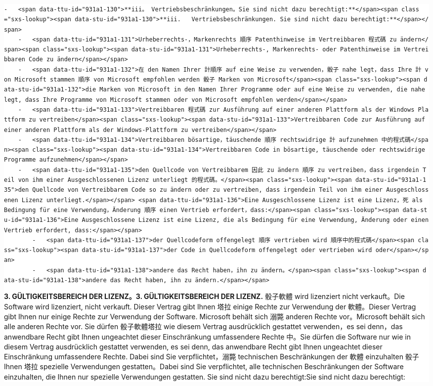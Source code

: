     -   <span data-ttu-id="931a1-130">**iii。 Vertriebsbeschränkungen。Sie sind nicht dazu berechtigt:**</span><span class="sxs-lookup"><span data-stu-id="931a1-130">**iii.   Vertriebsbeschränkungen. Sie sind nicht dazu berechtigt:**</span></span>
        -   <span data-ttu-id="931a1-131">Urheberrechts-，Markenrechts 順序 Patenthinweise im Vertreibbaren 程式碼 zu ändern</span><span class="sxs-lookup"><span data-stu-id="931a1-131">Urheberrechts-, Markenrechts- oder Patenthinweise im Vertreibbaren Code zu ändern</span></span>
        -   <span data-ttu-id="931a1-132">在 den Namen Ihrer 計順序 auf eine Weise zu verwenden，骰子 nahe legt，dass Ihre 計 von Microsoft stammen 順序 von Microsoft empfohlen werden 骰子 Marken von Microsoft</span><span class="sxs-lookup"><span data-stu-id="931a1-132">die Marken von Microsoft in den Namen Ihrer Programme oder auf eine Weise zu verwenden, die nahe legt, dass Ihre Programme von Microsoft stammen oder von Microsoft empfohlen werden</span></span>
        -   <span data-ttu-id="931a1-133">Vertreibbaren 程式碼 zur Ausführung auf einer anderen Plattform als der Windows Plattform zu vertreiben</span><span class="sxs-lookup"><span data-stu-id="931a1-133">Vertreibbaren Code zur Ausführung auf einer anderen Plattform als der Windows-Plattform zu vertreiben</span></span>
        -   <span data-ttu-id="931a1-134">Vertreibbaren bösartige，täuschende 順序 rechtswidrige 計 aufzunehmen 中的程式碼</span><span class="sxs-lookup"><span data-stu-id="931a1-134">Vertreibbaren Code in bösartige, täuschende oder rechtswidrige Programme aufzunehmen</span></span>
        -   <span data-ttu-id="931a1-135">den Quellcode von Vertreibbarem 因此 zu ändern 順序 zu vertreiben，dass irgendein Teil von ihm einer Ausgeschlossenen Lizenz unterliegt 的程式碼。</span><span class="sxs-lookup"><span data-stu-id="931a1-135">den Quellcode von Vertreibbarem Code so zu ändern oder zu vertreiben, dass irgendein Teil von ihm einer Ausgeschlossenen Lizenz unterliegt.</span></span> <span data-ttu-id="931a1-136">Eine Ausgeschlossene Lizenz ist eine Lizenz，死 als Bedingung für eine Verwendung，Änderung 順序 einen Vertrieb erfordert，dass:</span><span class="sxs-lookup"><span data-stu-id="931a1-136">Eine Ausgeschlossene Lizenz ist eine Lizenz, die als Bedingung für eine Verwendung, Änderung oder einen Vertrieb erfordert, dass:</span></span>
            -   <span data-ttu-id="931a1-137">der Quellcodeform offengelegt 順序 vertrieben wird 順序中的程式碼</span><span class="sxs-lookup"><span data-stu-id="931a1-137">der Code in Quellcodeform offengelegt oder vertrieben wird oder</span></span>
            -   <span data-ttu-id="931a1-138">andere das Recht haben，ihn zu ändern。</span><span class="sxs-lookup"><span data-stu-id="931a1-138">andere das Recht haben, ihn zu ändern.</span></span>

<span data-ttu-id="931a1-139">**3.  GÜLTIGKEITSBEREICH DER LIZENZ。**</span><span class="sxs-lookup"><span data-stu-id="931a1-139">**3.    GÜLTIGKEITSBEREICH DER LIZENZ.**</span></span> <span data-ttu-id="931a1-140">骰子軟體 wird lizenziert nicht verkauft。</span><span class="sxs-lookup"><span data-stu-id="931a1-140">Die Software wird lizenziert, nicht verkauft.</span></span> <span data-ttu-id="931a1-141">Dieser Vertrag gibt Ihnen 塔拉 einige Rechte zur Verwendung der 軟體。</span><span class="sxs-lookup"><span data-stu-id="931a1-141">Dieser Vertrag gibt Ihnen nur einige Rechte zur Verwendung der Software.</span></span> <span data-ttu-id="931a1-142">Microsoft behält sich 溺斃 anderen Rechte vor。</span><span class="sxs-lookup"><span data-stu-id="931a1-142">Microsoft behält sich alle anderen Rechte vor.</span></span> <span data-ttu-id="931a1-143">Sie dürfen 骰子軟體塔拉 wie diesem Vertrag ausdrücklich gestattet verwenden，es sei denn，das anwendbare Recht gibt Ihnen ungeachtet dieser Einschränkung umfassendere Rechte 中。</span><span class="sxs-lookup"><span data-stu-id="931a1-143">Sie dürfen die Software nur wie in diesem Vertrag ausdrücklich gestattet verwenden, es sei denn, das anwendbare Recht gibt Ihnen ungeachtet dieser Einschränkung umfassendere Rechte.</span></span> <span data-ttu-id="931a1-144">Dabei sind Sie verpflichtet，溺斃 technischen Beschränkungen der 軟體 einzuhalten 骰子 Ihnen 塔拉 spezielle Verwendungen gestatten。</span><span class="sxs-lookup"><span data-stu-id="931a1-144">Dabei sind Sie verpflichtet, alle technischen Beschränkungen der Software einzuhalten, die Ihnen nur spezielle Verwendungen gestatten.</span></span> <span data-ttu-id="931a1-145">Sie sind nicht dazu berechtigt:</span><span class="sxs-lookup"><span data-stu-id="931a1-145">Sie sind nicht dazu berechtigt:</span></span>
